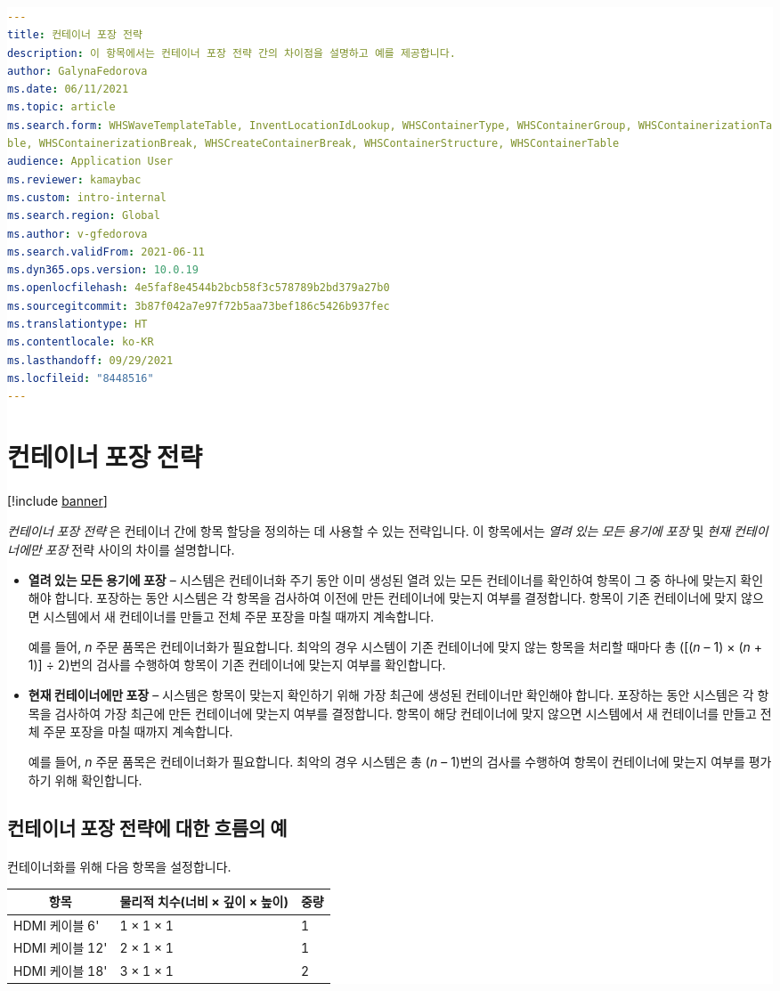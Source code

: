 ```yaml
---
title: 컨테이너 포장 전략
description: 이 항목에서는 컨테이너 포장 전략 간의 차이점을 설명하고 예를 제공합니다.
author: GalynaFedorova
ms.date: 06/11/2021
ms.topic: article
ms.search.form: WHSWaveTemplateTable, InventLocationIdLookup, WHSContainerType, WHSContainerGroup, WHSContainerizationTable, WHSContainerizationBreak, WHSCreateContainerBreak, WHSContainerStructure, WHSContainerTable
audience: Application User
ms.reviewer: kamaybac
ms.custom: intro-internal
ms.search.region: Global
ms.author: v-gfedorova
ms.search.validFrom: 2021-06-11
ms.dyn365.ops.version: 10.0.19
ms.openlocfilehash: 4e5faf8e4544b2bcb58f3c578789b2bd379a27b0
ms.sourcegitcommit: 3b87f042a7e97f72b5aa73bef186c5426b937fec
ms.translationtype: HT
ms.contentlocale: ko-KR
ms.lasthandoff: 09/29/2021
ms.locfileid: "8448516"
---
```

# <a name="container-packing-strategies"></a>컨테이너 포장 전략

[!include [banner](../includes/banner.md)]

*컨테이너 포장 전략* 은 컨테이너 간에 항목 할당을 정의하는 데 사용할 수 있는 전략입니다. 이 항목에서는 *열려 있는 모든 용기에 포장* 및 *현재 컨테이너에만 포장* 전략 사이의 차이를 설명합니다.

- **열려 있는 모든 용기에 포장** – 시스템은 컨테이너화 주기 동안 이미 생성된 열려 있는 모든 컨테이너를 확인하여 항목이 그 중 하나에 맞는지 확인해야 합니다. 포장하는 동안 시스템은 각 항목을 검사하여 이전에 만든 컨테이너에 맞는지 여부를 결정합니다. 항목이 기존 컨테이너에 맞지 않으면 시스템에서 새 컨테이너를 만들고 전체 주문 포장을 마칠 때까지 계속합니다.

    예를 들어, *n* 주문 품목은 컨테이너화가 필요합니다. 최악의 경우 시스템이 기존 컨테이너에 맞지 않는 항목을 처리할 때마다 총 (\[(*n* – 1) × (*n* + 1)\] ÷ 2)번의 검사를 수행하여 항목이 기존 컨테이너에 맞는지 여부를 확인합니다.

- **현재 컨테이너에만 포장** – 시스템은 항목이 맞는지 확인하기 위해 가장 최근에 생성된 컨테이너만 확인해야 합니다. 포장하는 동안 시스템은 각 항목을 검사하여 가장 최근에 만든 컨테이너에 맞는지 여부를 결정합니다. 항목이 해당 컨테이너에 맞지 않으면 시스템에서 새 컨테이너를 만들고 전체 주문 포장을 마칠 때까지 계속합니다.

    예를 들어, *n* 주문 품목은 컨테이너화가 필요합니다. 최악의 경우 시스템은 총 (*n* – 1)번의 검사를 수행하여 항목이 컨테이너에 맞는지 여부를 평가하기 위해 확인합니다.

## <a name="example-of-the-flow-for-container-packing-strategies"></a>컨테이너 포장 전략에 대한 흐름의 예

컨테이너화를 위해 다음 항목을 설정합니다.

| 항목 | 물리적 치수(너비 × 깊이 × 높이) | 중량 |
|---|---|---|
| HDMI 케이블 6' | 1 × 1 × 1 | 1 |
| HDMI 케이블 12' | 2 × 1 × 1 | 1 |
| HDMI 케이블 18' | 3 × 1 × 1 | 2 |
